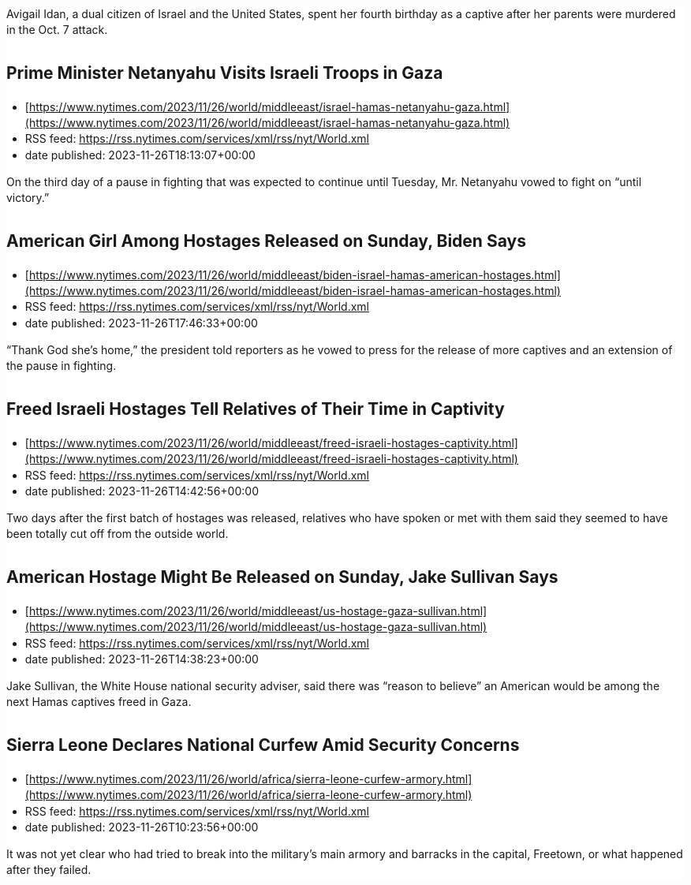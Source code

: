 Avigail Idan, a dual citizen of Israel and the United States, spent her fourth birthday as a captive after her parents were murdered in the Oct. 7 attack.

## Prime Minister Netanyahu Visits Israeli Troops in Gaza
 - [https://www.nytimes.com/2023/11/26/world/middleeast/israel-hamas-netanyahu-gaza.html](https://www.nytimes.com/2023/11/26/world/middleeast/israel-hamas-netanyahu-gaza.html)
 - RSS feed: https://rss.nytimes.com/services/xml/rss/nyt/World.xml
 - date published: 2023-11-26T18:13:07+00:00

On the third day of a pause in fighting that was expected to continue until Tuesday, Mr. Netanyahu vowed to fight on “until victory.”

## American Girl Among Hostages Released on Sunday, Biden Says
 - [https://www.nytimes.com/2023/11/26/world/middleeast/biden-israel-hamas-american-hostages.html](https://www.nytimes.com/2023/11/26/world/middleeast/biden-israel-hamas-american-hostages.html)
 - RSS feed: https://rss.nytimes.com/services/xml/rss/nyt/World.xml
 - date published: 2023-11-26T17:46:33+00:00

“Thank God she’s home,” the president told reporters as he vowed to press for the release of more captives and an extension of the pause in fighting.

## Freed Israeli Hostages Tell Relatives of Their Time in Captivity
 - [https://www.nytimes.com/2023/11/26/world/middleeast/freed-israeli-hostages-captivity.html](https://www.nytimes.com/2023/11/26/world/middleeast/freed-israeli-hostages-captivity.html)
 - RSS feed: https://rss.nytimes.com/services/xml/rss/nyt/World.xml
 - date published: 2023-11-26T14:42:56+00:00

Two days after the first batch of hostages was released, relatives who have spoken or met with them said they seemed to have been totally cut off from the outside world.

## American Hostage Might Be Released on Sunday, Jake Sullivan Says
 - [https://www.nytimes.com/2023/11/26/world/middleeast/us-hostage-gaza-sullivan.html](https://www.nytimes.com/2023/11/26/world/middleeast/us-hostage-gaza-sullivan.html)
 - RSS feed: https://rss.nytimes.com/services/xml/rss/nyt/World.xml
 - date published: 2023-11-26T14:38:23+00:00

Jake Sullivan, the White House national security adviser, said there was “reason to believe” an American would be among the next Hamas captives freed in Gaza.

## Sierra Leone Declares National Curfew Amid Security Concerns
 - [https://www.nytimes.com/2023/11/26/world/africa/sierra-leone-curfew-armory.html](https://www.nytimes.com/2023/11/26/world/africa/sierra-leone-curfew-armory.html)
 - RSS feed: https://rss.nytimes.com/services/xml/rss/nyt/World.xml
 - date published: 2023-11-26T10:23:56+00:00

It was not yet clear who had tried to break into the military’s main armory and barracks in the capital, Freetown, or what happened after they failed.
